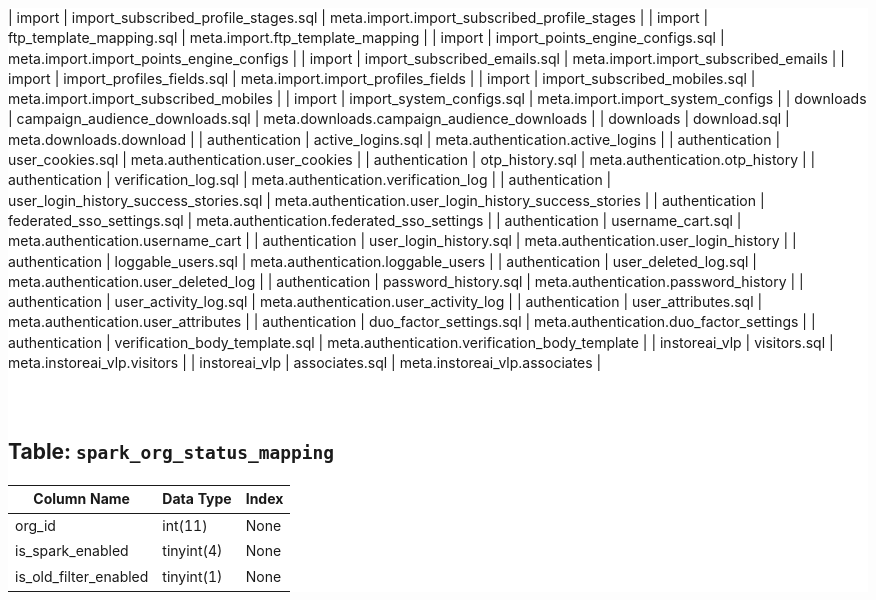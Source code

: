 | import                         | import\_subscribed\_profile\_stages.sql                    | meta.import.import\_subscribed\_profile\_stages                                 |
| import                         | ftp\_template\_mapping.sql                                 | meta.import.ftp\_template\_mapping                                              |
| import                         | import\_points\_engine\_configs.sql                        | meta.import.import\_points\_engine\_configs                                     |
| import                         | import\_subscribed\_emails.sql                             | meta.import.import\_subscribed\_emails                                          |
| import                         | import\_profiles\_fields.sql                               | meta.import.import\_profiles\_fields                                            |
| import                         | import\_subscribed\_mobiles.sql                            | meta.import.import\_subscribed\_mobiles                                         |
| import                         | import\_system\_configs.sql                                | meta.import.import\_system\_configs                                             |
| downloads                      | campaign\_audience\_downloads.sql                          | meta.downloads.campaign\_audience\_downloads                                    |
| downloads                      | download.sql                                               | meta.downloads.download                                                         |
| authentication                 | active\_logins.sql                                         | meta.authentication.active\_logins                                              |
| authentication                 | user\_cookies.sql                                          | meta.authentication.user\_cookies                                               |
| authentication                 | otp\_history.sql                                           | meta.authentication.otp\_history                                                |
| authentication                 | verification\_log.sql                                      | meta.authentication.verification\_log                                           |
| authentication                 | user\_login\_history\_success\_stories.sql                 | meta.authentication.user\_login\_history\_success\_stories                      |
| authentication                 | federated\_sso\_settings.sql                               | meta.authentication.federated\_sso\_settings                                    |
| authentication                 | username\_cart.sql                                         | meta.authentication.username\_cart                                              |
| authentication                 | user\_login\_history.sql                                   | meta.authentication.user\_login\_history                                        |
| authentication                 | loggable\_users.sql                                        | meta.authentication.loggable\_users                                             |
| authentication                 | user\_deleted\_log.sql                                     | meta.authentication.user\_deleted\_log                                          |
| authentication                 | password\_history.sql                                      | meta.authentication.password\_history                                           |
| authentication                 | user\_activity\_log.sql                                    | meta.authentication.user\_activity\_log                                         |
| authentication                 | user\_attributes.sql                                       | meta.authentication.user\_attributes                                            |
| authentication                 | duo\_factor\_settings.sql                                  | meta.authentication.duo\_factor\_settings                                       |
| authentication                 | verification\_body\_template.sql                           | meta.authentication.verification\_body\_template                                |
| instoreai\_vlp                 | visitors.sql                                               | meta.instoreai\_vlp.visitors                                                    |
| instoreai\_vlp                 | associates.sql                                             | meta.instoreai\_vlp.associates                                                  |

<br />

## Table: `spark_org_status_mapping`

| Column Name              | Data Type  | Index |
| ------------------------ | ---------- | ----- |
| org\_id                  | int(11)    | None  |
| is\_spark\_enabled       | tinyint(4) | None  |
| is\_old\_filter\_enabled | tinyint(1) | None  |
